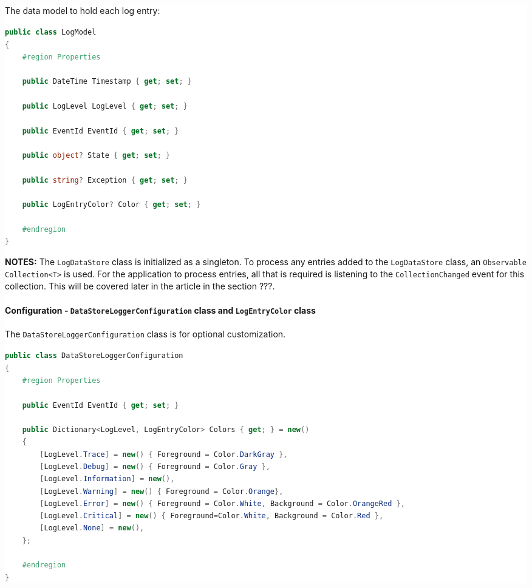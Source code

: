 The data model to hold each log entry:

```csharp
public class LogModel
{
    #region Properties

    public DateTime Timestamp { get; set; }

    public LogLevel LogLevel { get; set; }

    public EventId EventId { get; set; }

    public object? State { get; set; }

    public string? Exception { get; set; }

    public LogEntryColor? Color { get; set; }

    #endregion
}
```
  
**NOTES:** The `LogDataStore` class is initialized as a singleton. To process any entries added to the `LogDataStore` class, an `ObservableCollection<T>` is used. For the application to process entries, all that is required is listening to the `CollectionChanged` event for this collection. This will be covered later in the article in the section ???.
  
#### Configuration - `DataStoreLoggerConfiguration` class and `LogEntryColor` class
  
The `DataStoreLoggerConfiguration` class is for optional customization.

```csharp
public class DataStoreLoggerConfiguration
{
    #region Properties
    
    public EventId EventId { get; set; }

    public Dictionary<LogLevel, LogEntryColor> Colors { get; } = new()
    {
        [LogLevel.Trace] = new() { Foreground = Color.DarkGray },
        [LogLevel.Debug] = new() { Foreground = Color.Gray },
        [LogLevel.Information] = new(),
        [LogLevel.Warning] = new() { Foreground = Color.Orange},
        [LogLevel.Error] = new() { Foreground = Color.White, Background = Color.OrangeRed },
        [LogLevel.Critical] = new() { Foreground=Color.White, Background = Color.Red },
        [LogLevel.None] = new(),
    };

    #endregion
}
```
  